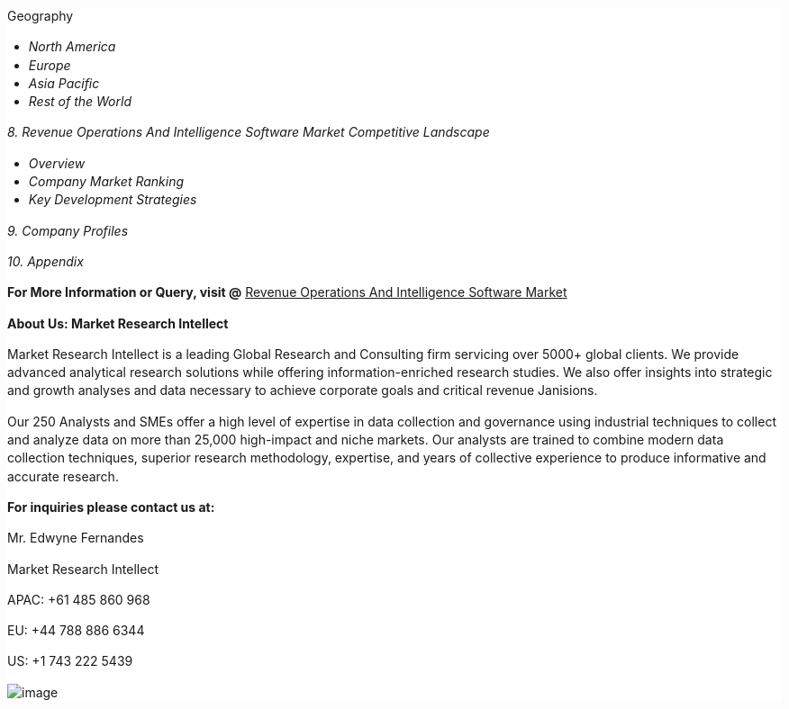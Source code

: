 Geography</span></em></p><ul><li><em><span class="">North America</span></em></li><li><em><span class="">Europe</span></em></li><li><em><span class="">Asia Pacific</span></em></li><li><em><span class="">Rest of the World</span></em></li></ul><p><em><span class="font-[700]">8. Revenue Operations And Intelligence Software Market Competitive Landscape</span></em></p><ul><li><em><span class="">Overview</span></em></li><li><em><span class="">Company Market Ranking</span></em></li><li><em><span class="">Key Development Strategies</span></em></li></ul><p><em><span class="font-[700]">9. Company Profiles</span></em></p><p><em><span class="font-[700]">10. Appendix</span></em></p><p><span class="font-[700]"><strong>For More Information or Query, visit&nbsp;@</strong>&nbsp;</span><span class="font-[700]"><a href="https://www.marketresearchintellect.com/product/revenue-operations-and-intelligence-software-market/?utm_source=Linkedin&utm_medium=808" target="_blank" data-tracking-control-name="article-ssr-frontend-pulse_little-text-block" data-tracking-will-navigate="" data-test-link="">Revenue Operations And Intelligence Software Market</a></span></p><p><strong><span class="font-[700]">About Us: Market Research Intellect</span></strong></p><p><span class="">Market Research Intellect is a leading Global Research and Consulting firm servicing over 5000+ global clients. We provide advanced analytical research solutions while offering information-enriched research studies.&nbsp;</span>We also offer insights into strategic and growth analyses and data necessary to achieve corporate goals and critical revenue Janisions.</p><p><span class="">Our 250 Analysts and SMEs offer a high level of expertise in data collection and governance using industrial techniques to collect and analyze data on more than 25,000 high-impact and niche markets. Our analysts are trained to combine modern data collection techniques, superior research methodology, expertise, and years of collective experience to produce informative and accurate research.</span></p><p><strong>For inquiries please contact us at:</strong></p><p>Mr. Edwyne Fernandes</p><p>Market Research Intellect</p><p>APAC: +61 485 860 968</p><p>EU: +44 788 886 6344</p><p>US: +1 743 222 5439</p>
![image](https://github.com/user-attachments/assets/d7cc694e-c1ce-4aed-9025-6c5df9e9cb3f)
